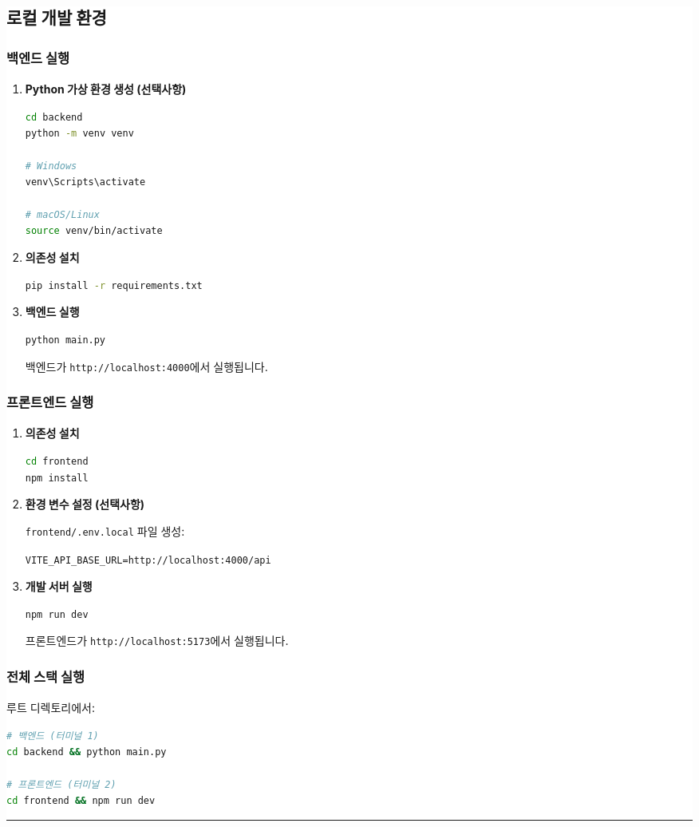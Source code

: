 
## 로컬 개발 환경

### 백엔드 실행

1. **Python 가상 환경 생성 (선택사항)**
   ```bash
   cd backend
   python -m venv venv
   
   # Windows
   venv\Scripts\activate
   
   # macOS/Linux
   source venv/bin/activate
   ```

2. **의존성 설치**
   ```bash
   pip install -r requirements.txt
   ```

3. **백엔드 실행**
   ```bash
   python main.py
   ```
   
   백엔드가 `http://localhost:4000`에서 실행됩니다.

### 프론트엔드 실행

1. **의존성 설치**
   ```bash
   cd frontend
   npm install
   ```

2. **환경 변수 설정 (선택사항)**
   
   `frontend/.env.local` 파일 생성:
   ```
   VITE_API_BASE_URL=http://localhost:4000/api
   ```

3. **개발 서버 실행**
   ```bash
   npm run dev
   ```
   
   프론트엔드가 `http://localhost:5173`에서 실행됩니다.

### 전체 스택 실행

루트 디렉토리에서:
```bash
# 백엔드 (터미널 1)
cd backend && python main.py

# 프론트엔드 (터미널 2)
cd frontend && npm run dev
```

---